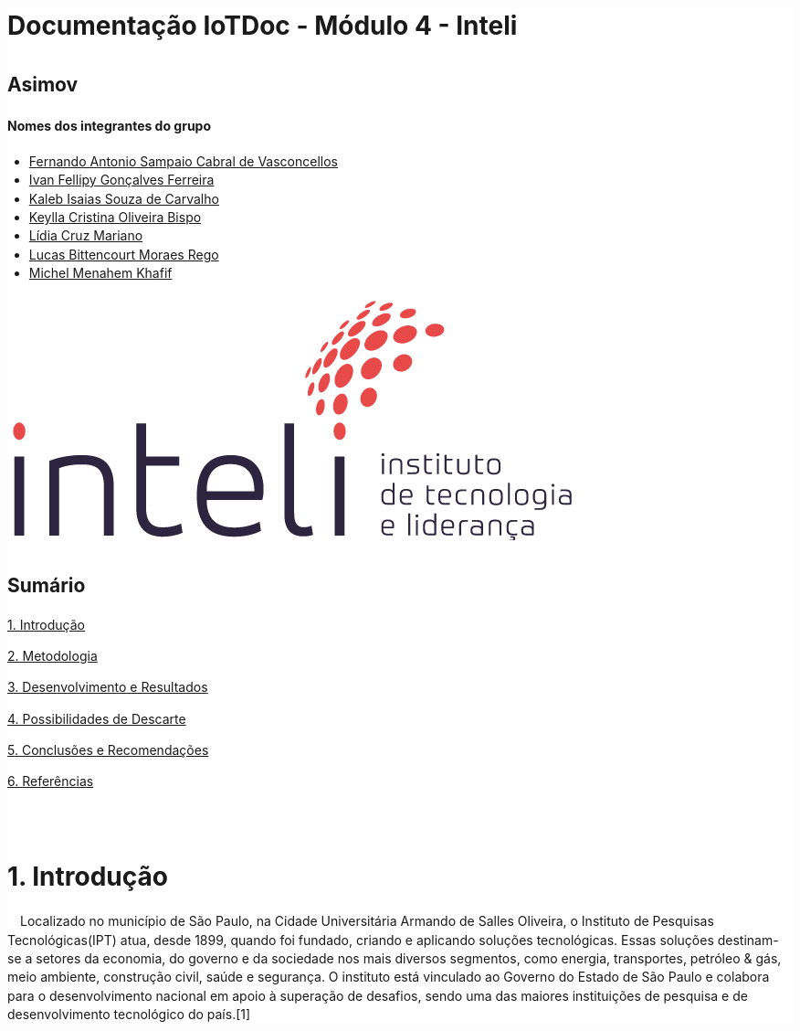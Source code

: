 # Documentação IoTDoc - Módulo 4 - Inteli

## Asimov

#### Nomes dos integrantes do grupo

- <a href="https://www.linkedin.com/in/fernando-antonio-s-c-de-vasconcellos/">Fernando Antonio Sampaio Cabral de Vasconcellos</a>
- <a href="https://www.linkedin.com/in/naruto/">Ivan Fellipy Gonçalves Ferreira</a>
- <a href="https://www.linkedin.com/in/kaleb-carvalho/">Kaleb Isaias Souza de Carvalho</a>
- <a href="https://www.linkedin.com/in/keylla-oliveira1206/">Keylla Cristina Oliveira Bispo</a>
- <a href="https://www.linkedin.com/in/lidia-mariano-b68282264/">Lídia Cruz Mariano</a>
- <a href="https://www.linkedin.com/in/lucasbmr/">Lucas Bittencourt Moraes Rego</a> 
- <a href="https://www.linkedin.com/in/michel-menahem-khafif-512791201/">Michel Menahem Khafif</a>


<img src="../assets/inteli.png">

## Sumário

[1. Introdução](#c1)

[2. Metodologia](#c2)

[3. Desenvolvimento e Resultados](#c3)

[4. Possibilidades de Descarte](#c4)

[5. Conclusões e Recomendações](#c5)

[6. Referências](#c6)

<br>


# <a name="c1"></a>1. Introdução 

&emsp;Localizado no município de São Paulo, na Cidade Universitária Armando de Salles Oliveira, o Instituto de Pesquisas Tecnológicas(IPT) atua, desde 1899, quando foi fundado, criando e aplicando soluções tecnológicas. Essas soluções destinam-se a setores da economia, do governo e da sociedade nos mais diversos segmentos, como energia, transportes, petróleo & gás, meio ambiente, construção civil, saúde e segurança. O instituto está vinculado ao Governo do Estado de São Paulo e colabora para o desenvolvimento nacional em apoio à superação de desafios, sendo uma das maiores instituições de pesquisa e de desenvolvimento tecnológico do país.[1]
